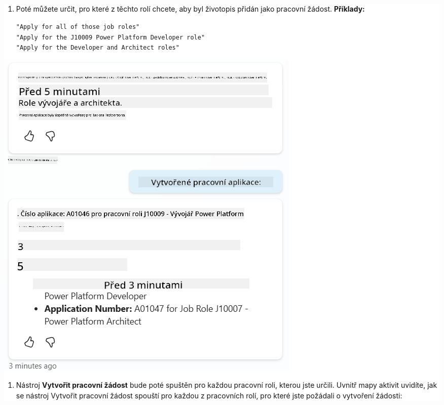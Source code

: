 1. Poté můžete určit, pro které z těchto rolí chcete, aby byl životopis přidán jako pracovní žádost.
   **Příklady:**

    ```text
    "Apply for all of those job roles"
    "Apply for the J10009 Power Platform Developer role"
    "Apply for the Developer and Architect roles"
    ```

![Výsledky testu vytváření pracovních žádostí](../../../../../translated_images/8-test-2.b385c7ca9f4cc82b0a22f7090b25a1bad6dc88a119f362de21df0246f64d9911.cs.png)

1. Nástroj **Vytvořit pracovní žádost** bude poté spuštěn pro každou pracovní roli, kterou jste určili. Uvnitř mapy aktivit uvidíte, jak se nástroj Vytvořit pracovní žádost spouští pro každou z pracovních rolí, pro které jste požádali o vytvoření žádosti:  